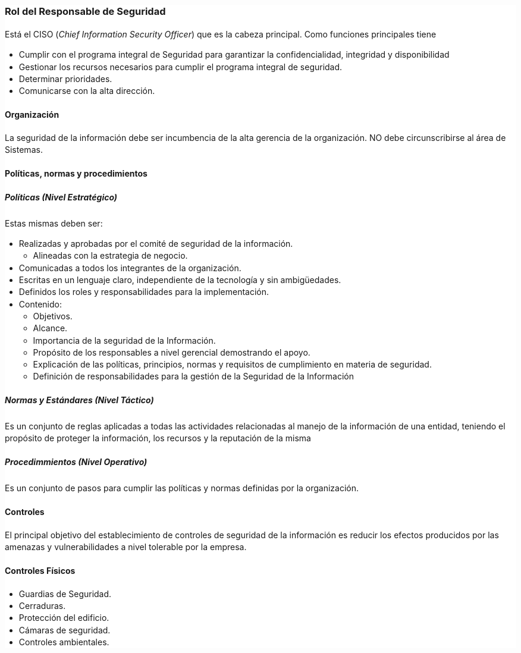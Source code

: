 ### Rol del Responsable de Seguridad

Está el CISO (*Chief Information Security Officer*) que es la cabeza principal. Como funciones principales tiene

- Cumplir con el programa integral de Seguridad para garantizar la confidencialidad, integridad y disponibilidad
- Gestionar los recursos necesarios para cumplir el programa integral de seguridad.
- Determinar prioridades.
- Comunicarse con la alta dirección.

#### Organización

La seguridad de la información debe ser incumbencia de la alta gerencia de la organización. NO debe circunscribirse al área de Sistemas.

#### Políticas, normas y procedimientos

##### Políticas (Nivel Estratégico)

Estas mismas deben ser:

- Realizadas y aprobadas por el comité de seguridad de la información.
  - Alineadas con la estrategia de negocio.
- Comunicadas a todos los integrantes de la organización.
- Escritas en un lenguaje claro, independiente de la tecnología y sin ambigüedades.
- Definidos los roles y responsabilidades para la implementación.
- Contenido:
  - Objetivos.
  - Alcance.
  - Importancia de la seguridad de la Información.
  - Propósito de los responsables a nivel gerencial demostrando el apoyo.
  - Explicación de las políticas, principios, normas y requisitos de cumplimiento en materia de seguridad.
  - Definición de responsabilidades para la gestión de la Seguridad de la Información

##### Normas y Estándares (Nivel Táctico)

Es un conjunto de reglas aplicadas a todas las actividades relacionadas al manejo de la información de una entidad, teniendo el propósito de proteger la información, los recursos y la reputación de la misma

##### Procedimmientos (Nivel Operativo)

Es un conjunto de pasos para cumplir las políticas y normas definidas por la organización.

#### Controles

El principal objetivo del establecimiento de controles de seguridad de la información es reducir los efectos producidos por las amenazas y vulnerabilidades a nivel tolerable por la empresa.

#### Controles Físicos

- Guardias de Seguridad.
- Cerraduras.
- Protección del edificio.
- Cámaras de seguridad.
- Controles ambientales.
